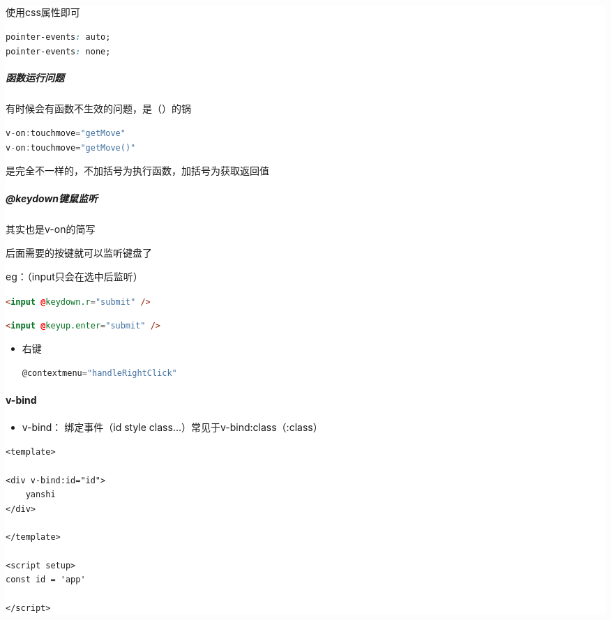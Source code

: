 使用css属性即可

```css
pointer-events: auto;
pointer-events: none;
```

##### 函数运行问题

有时候会有函数不生效的问题，是（）的锅

```js
v-on:touchmove="getMove"
v-on:touchmove="getMove()"
```

是完全不一样的，不加括号为执行函数，加括号为获取返回值

##### @keydown键鼠监听

其实也是v-on的简写

后面需要的按键就可以监听键盘了

eg：（input只会在选中后监听）

```html
<input @keydown.r="submit" />
```

```html
<input @keyup.enter="submit" />
```

- 右键

    ```js
    @contextmenu="handleRightClick"
    ```

    

#### v-bind

- v-bind： 绑定事件（id style class...）常见于v-bind:class（:class）

```vue
<template>
    
<div v-bind:id="id">
    yanshi
</div>

</template>

<script setup>
const id = 'app'

</script>
```
